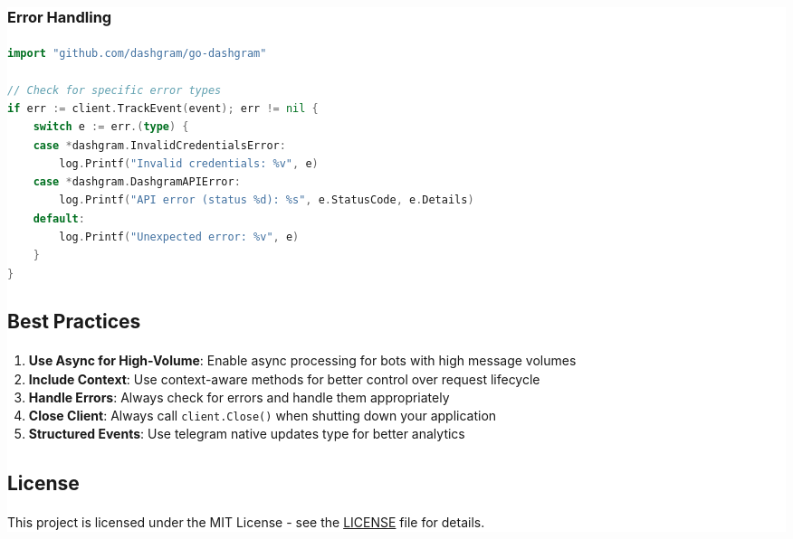 ### Error Handling

```go
import "github.com/dashgram/go-dashgram"

// Check for specific error types
if err := client.TrackEvent(event); err != nil {
    switch e := err.(type) {
    case *dashgram.InvalidCredentialsError:
        log.Printf("Invalid credentials: %v", e)
    case *dashgram.DashgramAPIError:
        log.Printf("API error (status %d): %s", e.StatusCode, e.Details)
    default:
        log.Printf("Unexpected error: %v", e)
    }
}
```

## Best Practices

1. **Use Async for High-Volume**: Enable async processing for bots with high message volumes
2. **Include Context**: Use context-aware methods for better control over request lifecycle
3. **Handle Errors**: Always check for errors and handle them appropriately
4. **Close Client**: Always call `client.Close()` when shutting down your application
5. **Structured Events**: Use telegram native updates type for better analytics

## License

This project is licensed under the MIT License - see the [LICENSE](LICENSE) file for details.
